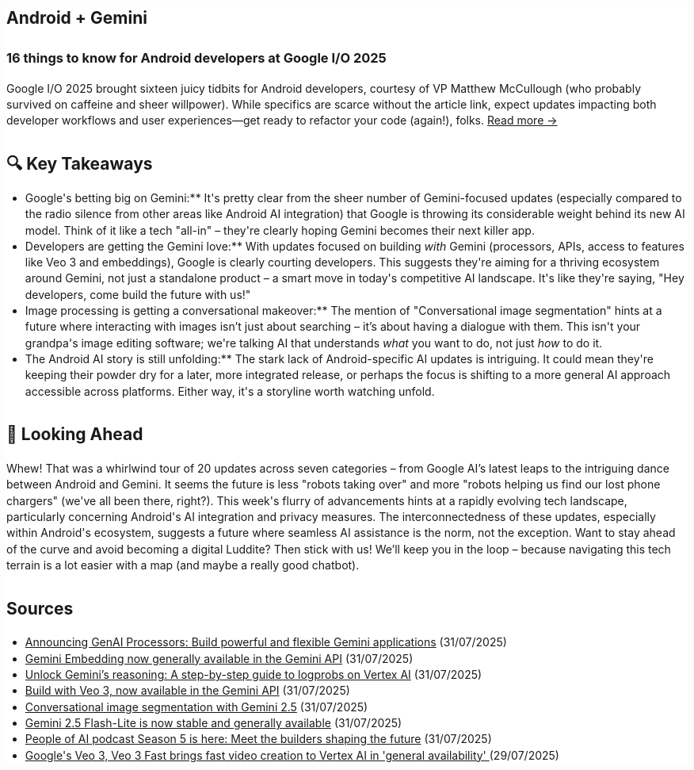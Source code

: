 ## Android + Gemini

### 16 things to know for Android developers at Google I/O 2025

Google I/O 2025 brought sixteen juicy tidbits for Android developers, courtesy of VP Matthew McCullough (who probably survived on caffeine and sheer willpower).  While specifics are scarce without the article link, expect updates impacting both developer workflows and user experiences—get ready to refactor your code (again!), folks. [Read more →](https://android-developers.googleblog.com/2025/05/16-things-to-know-for-android-developers-google-io-2025.html)

## 🔍 Key Takeaways

- Google's betting big on Gemini:**  It's pretty clear from the sheer number of Gemini-focused updates (especially compared to the radio silence from other areas like Android AI integration) that Google is throwing its considerable weight behind its new AI model.  Think of it like a tech "all-in" – they're clearly hoping Gemini becomes their next killer app.
- Developers are getting the Gemini love:**  With updates focused on building *with* Gemini (processors, APIs, access to features like Veo 3 and embeddings),  Google is clearly courting developers.  This suggests they're aiming for a thriving ecosystem around Gemini,  not just a standalone product – a smart move in today's competitive AI landscape. It's like they're saying, "Hey developers, come build the future with us!"
- Image processing is getting a conversational makeover:**  The mention of "Conversational image segmentation" hints at a future where interacting with images isn’t just about searching – it’s about having a dialogue with them. This isn't your grandpa's image editing software; we're talking AI that understands *what* you want to do, not just *how* to do it.
- The Android AI story is still unfolding:** The stark lack of Android-specific AI updates is intriguing.  It could mean they're keeping their powder dry for a later, more integrated release, or perhaps the focus is shifting to a more general AI approach accessible across platforms.  Either way, it's a storyline worth watching unfold.

## 🚀 Looking Ahead

Whew!  That was a whirlwind tour of 20 updates across seven categories – from Google AI’s latest leaps to the intriguing dance between Android and Gemini.  It seems the future is less "robots taking over" and more "robots helping us find our lost phone chargers" (we've all been there, right?).  This week's flurry of advancements hints at a rapidly evolving tech landscape, particularly concerning Android's AI integration and privacy measures.  The interconnectedness of these updates, especially within Android's ecosystem,  suggests a future where seamless AI assistance is the norm, not the exception.  Want to stay ahead of the curve and avoid becoming a digital Luddite?  Then stick with us!  We’ll keep you in the loop – because navigating this tech terrain is a lot easier with a map (and maybe a really good chatbot).

## Sources

- [Announcing GenAI Processors: Build powerful and flexible Gemini applications](https://developers.googleblog.com/en/genai-processors/) (31/07/2025)
- [Gemini Embedding now generally available in the Gemini API](https://developers.googleblog.com/en/gemini-embedding-available-gemini-api/) (31/07/2025)
- [Unlock Gemini’s reasoning: A step-by-step guide to logprobs on Vertex AI](https://developers.googleblog.com/en/unlock-gemini-reasoning-with-logprobs-on-vertex-ai/) (31/07/2025)
- [Build with Veo 3, now available in the Gemini API](https://developers.googleblog.com/en/veo-3-now-available-gemini-api/) (31/07/2025)
- [Conversational image segmentation with Gemini 2.5](https://developers.googleblog.com/en/conversational-image-segmentation-gemini-2-5/) (31/07/2025)
- [Gemini 2.5 Flash-Lite is now stable and generally available](https://developers.googleblog.com/en/gemini-25-flash-lite-is-now-stable-and-generally-available/) (31/07/2025)
- [People of AI podcast Season 5 is here: Meet the builders shaping the future](https://developers.googleblog.com/en/people-of-ai-podcast-season-5/) (31/07/2025)
- [ Google's Veo 3, Veo 3 Fast brings fast video creation to Vertex AI in 'general availability' ](https://www.androidcentral.com/apps-software/ai/google-veo-3-veo-3-fast-fast-video-creation-vertex-ai-feature-teaser-announced) (29/07/2025)